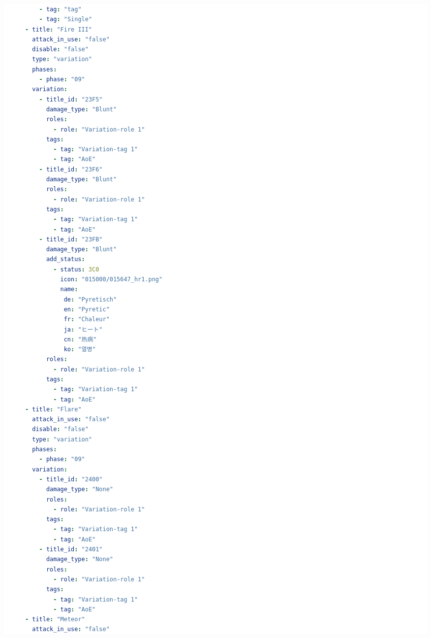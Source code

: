 ```yaml
          - tag: "tag"
          - tag: "Single"
      - title: "Fire III"
        attack_in_use: "false"
        disable: "false"
        type: "variation"
        phases:
          - phase: "09"
        variation:
          - title_id: "23F5"
            damage_type: "Blunt"
            roles:
              - role: "Variation-role 1"
            tags:
              - tag: "Variation-tag 1"
              - tag: "AoE"
          - title_id: "23F6"
            damage_type: "Blunt"
            roles:
              - role: "Variation-role 1"
            tags:
              - tag: "Variation-tag 1"
              - tag: "AoE"
          - title_id: "23FB"
            damage_type: "Blunt"
            add_status:
              - status: 3C0
                icon: "015000/015647_hr1.png"
                name:
                 de: "Pyretisch"
                 en: "Pyretic"
                 fr: "Chaleur"
                 ja: "ヒート"
                 cn: "热病"
                 ko: "열병"
            roles:
              - role: "Variation-role 1"
            tags:
              - tag: "Variation-tag 1"
              - tag: "AoE"
      - title: "Flare"
        attack_in_use: "false"
        disable: "false"
        type: "variation"
        phases:
          - phase: "09"
        variation:
          - title_id: "2400"
            damage_type: "None"
            roles:
              - role: "Variation-role 1"
            tags:
              - tag: "Variation-tag 1"
              - tag: "AoE"
          - title_id: "2401"
            damage_type: "None"
            roles:
              - role: "Variation-role 1"
            tags:
              - tag: "Variation-tag 1"
              - tag: "AoE"
      - title: "Meteor"
        attack_in_use: "false"
```